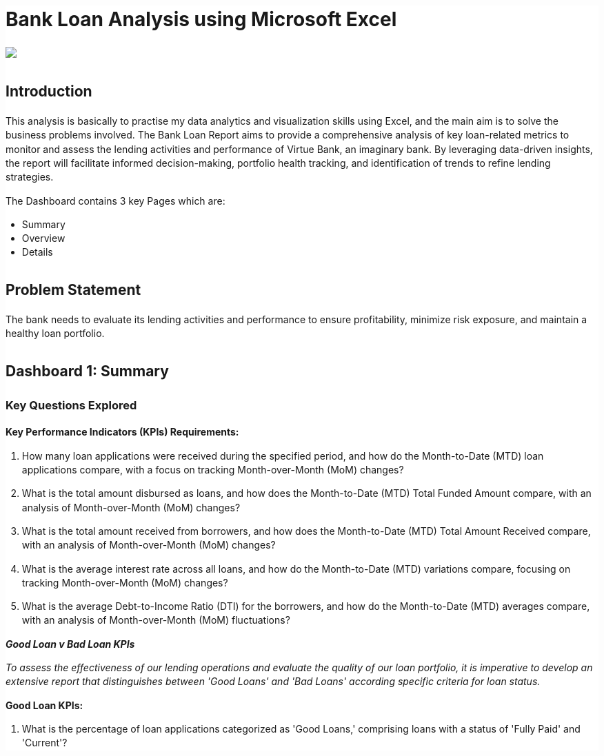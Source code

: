 # Bank Loan Analysis using Microsoft Excel

![](intro_image.jpg)

## Introduction
This analysis is basically to practise my data analytics and visualization skills using Excel, and the main aim is to solve the business problems involved. The Bank Loan Report aims to provide a comprehensive analysis of key loan-related metrics to monitor and assess the lending activities and performance of Virtue Bank, an imaginary bank. By leveraging data-driven insights, the report will facilitate informed decision-making, portfolio health tracking, and identification of trends to refine lending strategies.

The Dashboard contains 3 key Pages which are:
- Summary
- Overview
- Details

## Problem Statement

The bank needs to evaluate its lending activities and performance to ensure profitability, minimize risk exposure, and maintain a healthy loan portfolio. 

## Dashboard 1: Summary

### Key Questions Explored

**Key Performance Indicators (KPIs) Requirements:**

1. How many loan applications were received during the specified period, and how do the Month-to-Date (MTD) loan applications compare, with a focus on tracking Month-over-Month (MoM) changes?

2. What is the total amount disbursed as loans, and how does the Month-to-Date (MTD) Total Funded Amount compare, with an analysis of Month-over-Month (MoM) changes?

3. What is the total amount received from borrowers, and how does the Month-to-Date (MTD) Total Amount Received compare, with an analysis of Month-over-Month (MoM) changes?

4. What is the average interest rate across all loans, and how do the Month-to-Date (MTD) variations compare, focusing on tracking Month-over-Month (MoM) changes?

5. What is the average Debt-to-Income Ratio (DTI) for the borrowers, and how do the Month-to-Date (MTD) averages compare, with an analysis of Month-over-Month (MoM) fluctuations?

**_Good Loan v Bad Loan KPIs_**

_To assess the effectiveness of our lending operations and evaluate the quality of our loan portfolio, it is imperative to develop an extensive report that distinguishes between 'Good Loans' and 'Bad Loans' according specific criteria for loan status._

**Good Loan KPIs:**

1. What is the percentage of loan applications categorized as 'Good Loans,' comprising loans with a status of 'Fully Paid' and 'Current'?

